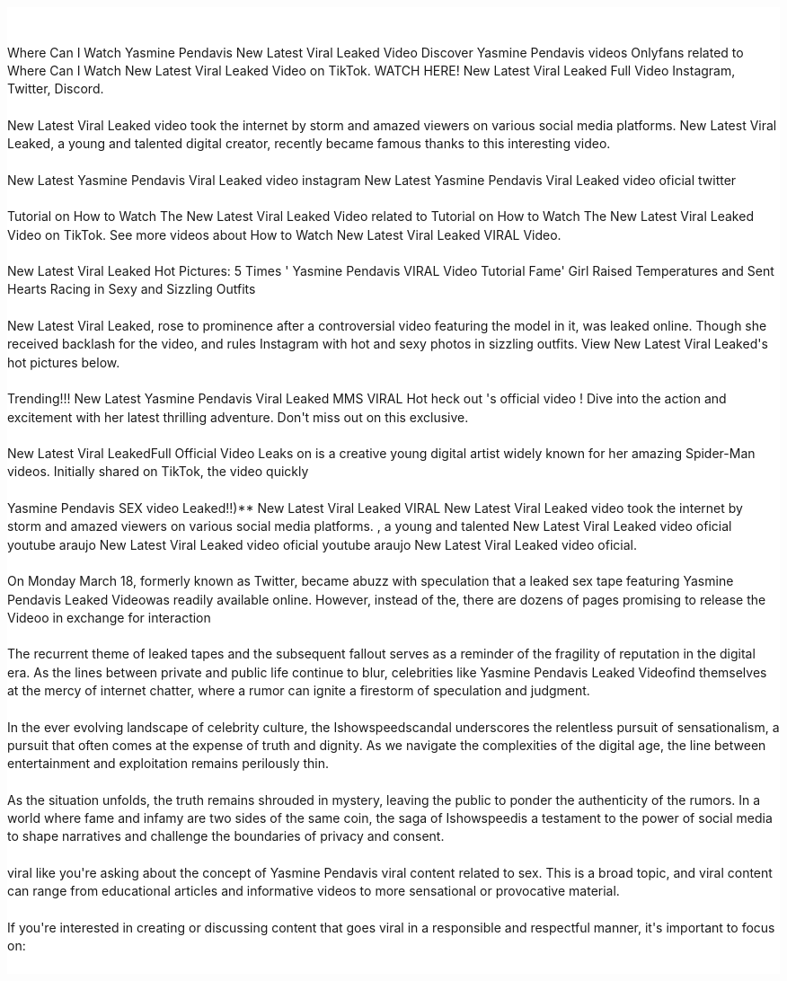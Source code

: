 
<br>


<br>
Where Can I Watch   Yasmine Pendavis New Latest Viral Leaked Video Discover   Yasmine Pendavis videos Onlyfans related to Where Can I Watch New Latest Viral Leaked Video on TikTok. WATCH HERE! New Latest Viral Leaked Full Video Instagram, Twitter, Discord.
<br><br>
New Latest Viral Leaked video took the internet by storm and amazed viewers on various social media platforms. New Latest Viral Leaked, a young and talented digital creator, recently became famous thanks to this interesting video.
<br><br>
New Latest   Yasmine Pendavis Viral Leaked video instagram New Latest   Yasmine Pendavis Viral Leaked video oficial twitter
<br><br>
Tutorial on How to Watch The New Latest Viral Leaked Video related to Tutorial on How to Watch The New Latest Viral Leaked Video on TikTok. See more videos about How to Watch New Latest Viral Leaked VIRAL Video.
<br><br>
New Latest Viral Leaked Hot Pictures: 5 Times '  Yasmine Pendavis VIRAL Video Tutorial Fame' Girl Raised Temperatures and Sent Hearts Racing in Sexy and Sizzling Outfits
<br><br>
New Latest Viral Leaked, rose to prominence after a controversial video featuring the model in it, was leaked online. Though she received backlash for the video, and rules Instagram with hot and sexy photos in sizzling outfits. View New Latest Viral Leaked's hot pictures below.
<br><br>
Trending!!! New Latest   Yasmine Pendavis Viral Leaked MMS VIRAL Hot heck out 's official video ! Dive into the action and excitement with her latest thrilling adventure. Don't miss out on this exclusive.
<br><br>
New Latest Viral LeakedFull Official Video Leaks on  is a creative young digital artist widely known for her amazing Spider-Man videos. Initially shared on TikTok, the video quickly
<br><br>
  Yasmine Pendavis SEX video Leaked!!)** New Latest Viral Leaked VIRAL New Latest Viral Leaked video took the internet by storm and amazed viewers on various social media platforms. , a young and talented New Latest Viral Leaked video oficial youtube araujo New Latest Viral Leaked video oficial youtube araujo New Latest Viral Leaked video oficial.
<br><br>
On Monday March 18, formerly known as Twitter, became abuzz with speculation that a leaked sex tape featuring   Yasmine Pendavis Leaked Videowas readily available online. However, instead of the, there are dozens of pages promising to release the Videoo in exchange for interaction
<br><br>
The recurrent theme of leaked tapes and the subsequent fallout serves as a reminder of the fragility of reputation in the digital era. As the lines between private and public life continue to blur, celebrities like   Yasmine Pendavis Leaked Videofind themselves at the mercy of internet chatter, where a rumor can ignite a firestorm of speculation and judgment.
<br><br>
In the ever evolving landscape of celebrity culture, the Ishowspeedscandal underscores the relentless pursuit of sensationalism, a pursuit that often comes at the expense of truth and dignity. As we navigate the complexities of the digital age, the line between entertainment and exploitation remains perilously thin.
<br><br>
As the situation unfolds, the truth remains shrouded in mystery, leaving the public to ponder the authenticity of the rumors. In a world where fame and infamy are two sides of the same coin, the saga of Ishowspeedis a testament to the power of social media to shape narratives and challenge the boundaries of privacy and consent.
<br><br>
viral like you're asking about the concept of   Yasmine Pendavis viral content related to sex. This is a broad topic, and viral content can range from educational articles and informative videos to more sensational or provocative material.
<br><br>
If you're interested in creating or discussing content that goes viral in a responsible and respectful manner, it's important to focus on:
<br><br>